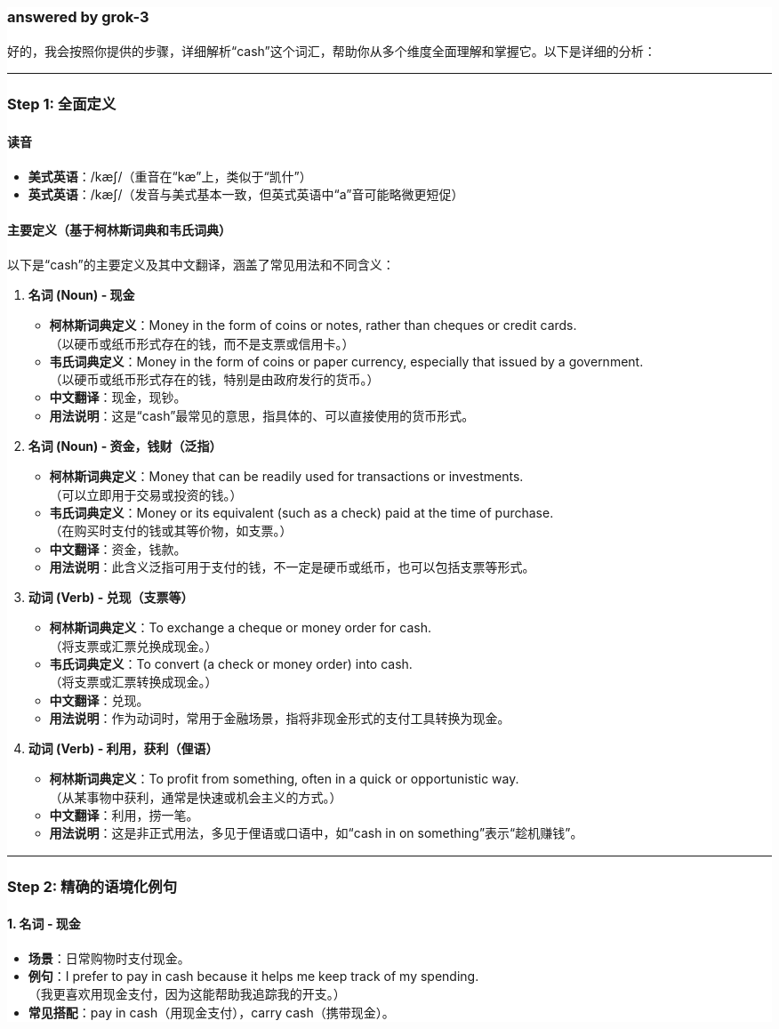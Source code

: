 ### answered by grok-3
好的，我会按照你提供的步骤，详细解析“cash”这个词汇，帮助你从多个维度全面理解和掌握它。以下是详细的分析：

---

### Step 1: 全面定义

#### 读音
- **美式英语**：/kæʃ/（重音在“kæ”上，类似于“凯什”）
- **英式英语**：/kæʃ/（发音与美式基本一致，但英式英语中“a”音可能略微更短促）

#### 主要定义（基于柯林斯词典和韦氏词典）
以下是“cash”的主要定义及其中文翻译，涵盖了常见用法和不同含义：

1. **名词 (Noun) - 现金**
   - **柯林斯词典定义**：Money in the form of coins or notes, rather than cheques or credit cards.  
     （以硬币或纸币形式存在的钱，而不是支票或信用卡。）
   - **韦氏词典定义**：Money in the form of coins or paper currency, especially that issued by a government.  
     （以硬币或纸币形式存在的钱，特别是由政府发行的货币。）
   - **中文翻译**：现金，现钞。
   - **用法说明**：这是“cash”最常见的意思，指具体的、可以直接使用的货币形式。

2. **名词 (Noun) - 资金，钱财（泛指）**
   - **柯林斯词典定义**：Money that can be readily used for transactions or investments.  
     （可以立即用于交易或投资的钱。）
   - **韦氏词典定义**：Money or its equivalent (such as a check) paid at the time of purchase.  
     （在购买时支付的钱或其等价物，如支票。）
   - **中文翻译**：资金，钱款。
   - **用法说明**：此含义泛指可用于支付的钱，不一定是硬币或纸币，也可以包括支票等形式。

3. **动词 (Verb) - 兑现（支票等）**
   - **柯林斯词典定义**：To exchange a cheque or money order for cash.  
     （将支票或汇票兑换成现金。）
   - **韦氏词典定义**：To convert (a check or money order) into cash.  
     （将支票或汇票转换成现金。）
   - **中文翻译**：兑现。
   - **用法说明**：作为动词时，常用于金融场景，指将非现金形式的支付工具转换为现金。

4. **动词 (Verb) - 利用，获利（俚语）**
   - **柯林斯词典定义**：To profit from something, often in a quick or opportunistic way.  
     （从某事物中获利，通常是快速或机会主义的方式。）
   - **中文翻译**：利用，捞一笔。
   - **用法说明**：这是非正式用法，多见于俚语或口语中，如“cash in on something”表示“趁机赚钱”。

---

### Step 2: 精确的语境化例句

#### 1. 名词 - 现金
- **场景**：日常购物时支付现金。
- **例句**：I prefer to pay in cash because it helps me keep track of my spending.  
  （我更喜欢用现金支付，因为这能帮助我追踪我的开支。）
- **常见搭配**：pay in cash（用现金支付），carry cash（携带现金）。
